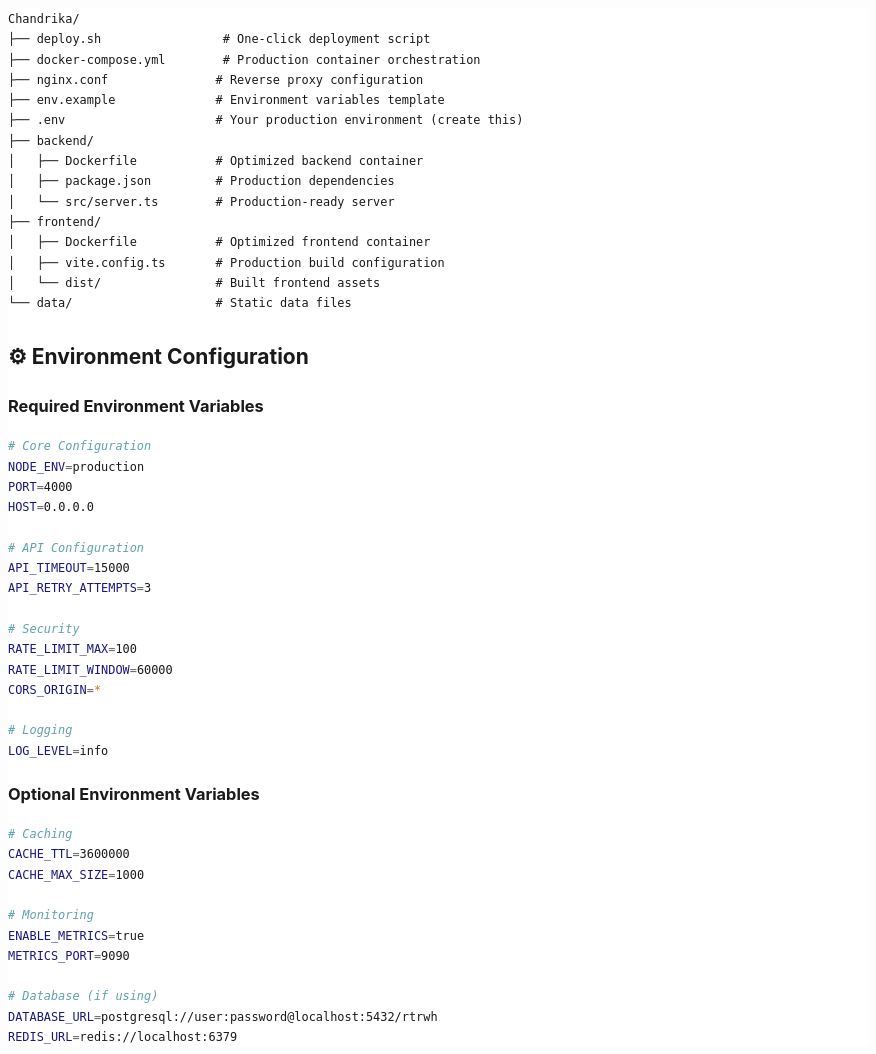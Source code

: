 ```
Chandrika/
├── deploy.sh                 # One-click deployment script
├── docker-compose.yml        # Production container orchestration
├── nginx.conf               # Reverse proxy configuration
├── env.example              # Environment variables template
├── .env                     # Your production environment (create this)
├── backend/
│   ├── Dockerfile           # Optimized backend container
│   ├── package.json         # Production dependencies
│   └── src/server.ts        # Production-ready server
├── frontend/
│   ├── Dockerfile           # Optimized frontend container
│   ├── vite.config.ts       # Production build configuration
│   └── dist/                # Built frontend assets
└── data/                    # Static data files
```

## ⚙️ Environment Configuration

### Required Environment Variables
```bash
# Core Configuration
NODE_ENV=production
PORT=4000
HOST=0.0.0.0

# API Configuration
API_TIMEOUT=15000
API_RETRY_ATTEMPTS=3

# Security
RATE_LIMIT_MAX=100
RATE_LIMIT_WINDOW=60000
CORS_ORIGIN=*

# Logging
LOG_LEVEL=info
```

### Optional Environment Variables
```bash
# Caching
CACHE_TTL=3600000
CACHE_MAX_SIZE=1000

# Monitoring
ENABLE_METRICS=true
METRICS_PORT=9090

# Database (if using)
DATABASE_URL=postgresql://user:password@localhost:5432/rtrwh
REDIS_URL=redis://localhost:6379
```
